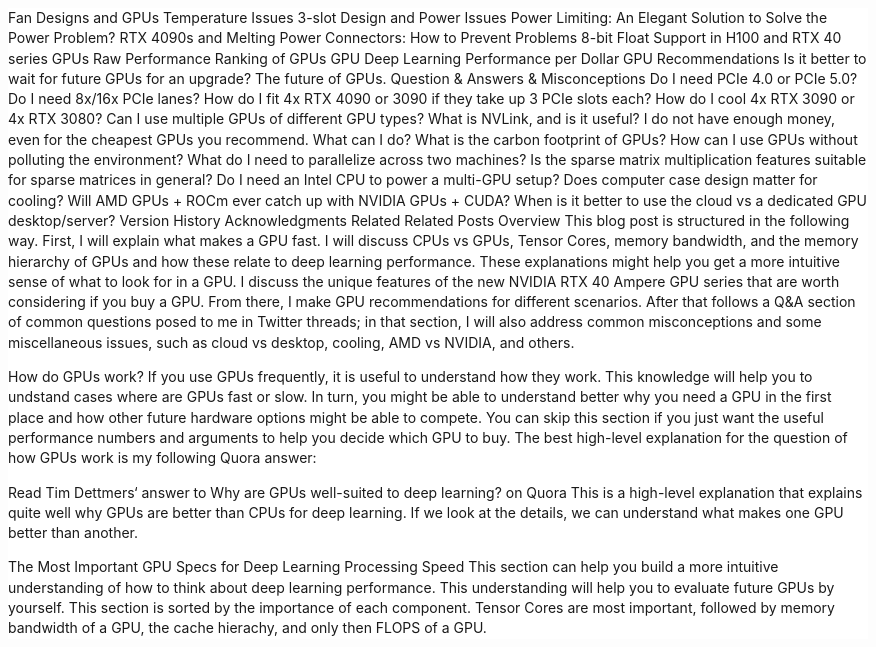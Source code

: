 Fan Designs and GPUs Temperature Issues
3-slot Design and Power Issues
Power Limiting: An Elegant Solution to Solve the Power Problem?
RTX 4090s and Melting Power Connectors: How to Prevent Problems
8-bit Float Support in H100 and RTX 40 series GPUs
Raw Performance Ranking of GPUs
GPU Deep Learning Performance per Dollar
GPU Recommendations
Is it better to wait for future GPUs for an upgrade? The future of GPUs.
Question & Answers & Misconceptions
Do I need PCIe 4.0 or PCIe 5.0?
Do I need 8x/16x PCIe lanes?
How do I fit 4x RTX 4090 or 3090 if they take up 3 PCIe slots each?
How do I cool 4x RTX 3090 or 4x RTX 3080?
Can I use multiple GPUs of different GPU types?
What is NVLink, and is it useful?
I do not have enough money, even for the cheapest GPUs you recommend. What can I do?
What is the carbon footprint of GPUs? How can I use GPUs without polluting the environment?
What do I need to parallelize across two machines?
Is the sparse matrix multiplication features suitable for sparse matrices in general?
Do I need an Intel CPU to power a multi-GPU setup?
Does computer case design matter for cooling?
Will AMD GPUs + ROCm ever catch up with NVIDIA GPUs + CUDA?
When is it better to use the cloud vs a dedicated GPU desktop/server?
Version History
Acknowledgments
Related
Related Posts
Overview
This blog post is structured in the following way. First, I will explain what makes a GPU fast. I will discuss CPUs vs GPUs, Tensor Cores, memory bandwidth, and the memory hierarchy of GPUs and how these relate to deep learning performance. These explanations might help you get a more intuitive sense of what to look for in a GPU. I discuss the unique features of the new NVIDIA RTX 40 Ampere GPU series that are worth considering if you buy a GPU. From there, I make GPU recommendations for different scenarios. After that follows a Q&A section of common questions posed to me in Twitter threads; in that section, I will also address common misconceptions and some miscellaneous issues, such as cloud vs desktop, cooling, AMD vs NVIDIA, and others.

How do GPUs work?
If you use GPUs frequently, it is useful to understand how they work. This knowledge will help you to undstand cases where are GPUs fast or slow. In turn, you might be able to understand better why you need a GPU in the first place and how other future hardware options might be able to compete. You can skip this section if you just want the useful performance numbers and arguments to help you decide which GPU to buy. The best high-level explanation for the question of how GPUs work is my following Quora answer:

Read Tim Dettmers‘ answer to Why are GPUs well-suited to deep learning? on Quora
This is a high-level explanation that explains quite well why GPUs are better than CPUs for deep learning. If we look at the details, we can understand what makes one GPU better than another.

The Most Important GPU Specs for Deep Learning Processing Speed
This section can help you build a more intuitive understanding of how to think about deep learning performance. This understanding will help you to evaluate future GPUs by yourself. This section is sorted by the importance of each component. Tensor Cores are most important, followed by memory bandwidth of a GPU, the cache hierachy, and only then FLOPS of a GPU.
